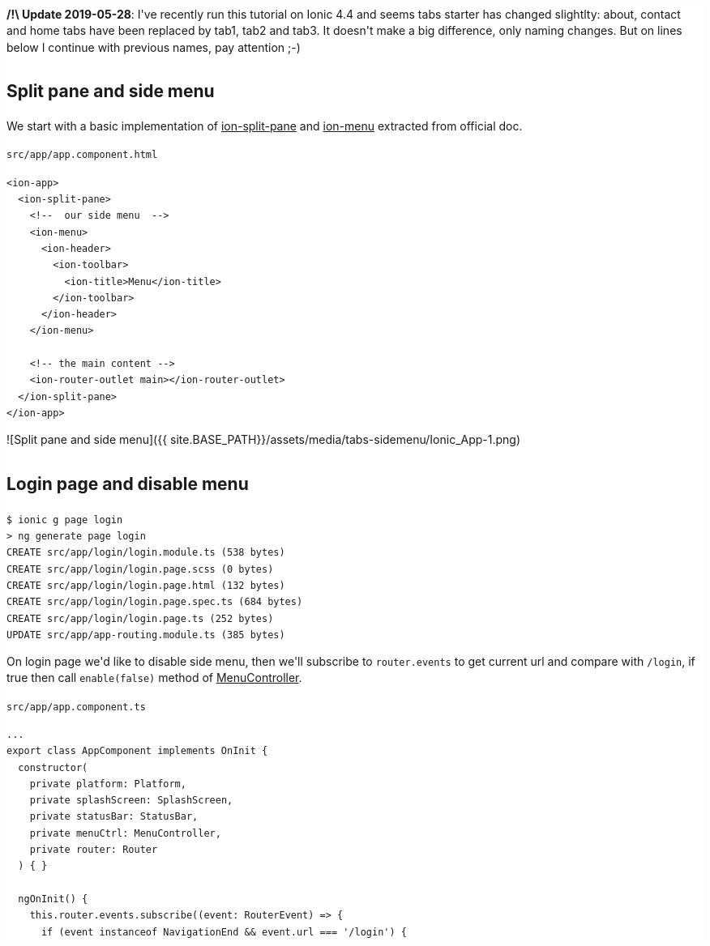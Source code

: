 **/!\ Update 2019-05-28**: I've recently run this tutorial on Ionic 4.4 and seems tabs starter has changed slightlty: about, contact and home tabs have been replaced by tab1, tab2 and tab3. It doesn't make a big difference, only naming changes. But on lines below I continue with previous names, pay attention ;-)

## Split pane and side menu

We start with a basic implementation of
[ion-split-pane](https://beta.ionicframework.com/docs/api/split-pane/) and [ion-menu](https://beta.ionicframework.com/docs/api/menu/) extracted from official doc.


`src/app/app.component.html`

```
<ion-app>
  <ion-split-pane>
    <!--  our side menu  -->
    <ion-menu>
      <ion-header>
        <ion-toolbar>
          <ion-title>Menu</ion-title>
        </ion-toolbar>
      </ion-header>
    </ion-menu>
  
    <!-- the main content -->
    <ion-router-outlet main></ion-router-outlet>
  </ion-split-pane>
</ion-app>
```

![Split pane and side menu]({{ site.BASE_PATH}}/assets/media/tabs-sidemenu/Ionic_App-1.png)

## Login page and disable menu

```
$ ionic g page login
> ng generate page login
CREATE src/app/login/login.module.ts (538 bytes)
CREATE src/app/login/login.page.scss (0 bytes)
CREATE src/app/login/login.page.html (132 bytes)
CREATE src/app/login/login.page.spec.ts (684 bytes)
CREATE src/app/login/login.page.ts (252 bytes)
UPDATE src/app/app-routing.module.ts (385 bytes)
```

On login page we'd like to disable side menu, then we'll subscribe to `router.events` to get current url and compare with `/login`, if true then call `enable(false)` method of [MenuController](https://beta.ionicframework.com/docs/api/menu-controller).

`src/app/app.component.ts`
```
...
export class AppComponent implements OnInit {
  constructor(
    private platform: Platform,
    private splashScreen: SplashScreen,
    private statusBar: StatusBar,
    private menuCtrl: MenuController,
    private router: Router
  ) { }

  ngOnInit() {
    this.router.events.subscribe((event: RouterEvent) => {
      if (event instanceof NavigationEnd && event.url === '/login') {
```